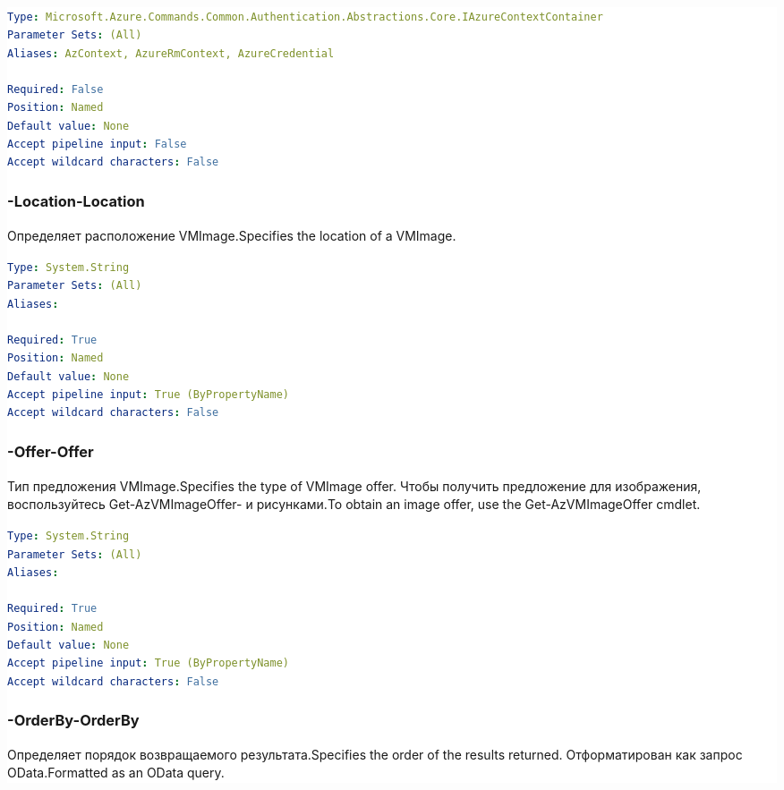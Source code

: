 ```yaml
Type: Microsoft.Azure.Commands.Common.Authentication.Abstractions.Core.IAzureContextContainer
Parameter Sets: (All)
Aliases: AzContext, AzureRmContext, AzureCredential

Required: False
Position: Named
Default value: None
Accept pipeline input: False
Accept wildcard characters: False
```

### <span data-ttu-id="9f1fd-119">-Location</span><span class="sxs-lookup"><span data-stu-id="9f1fd-119">-Location</span></span>
<span data-ttu-id="9f1fd-120">Определяет расположение VMImage.</span><span class="sxs-lookup"><span data-stu-id="9f1fd-120">Specifies the location of a VMImage.</span></span>

```yaml
Type: System.String
Parameter Sets: (All)
Aliases:

Required: True
Position: Named
Default value: None
Accept pipeline input: True (ByPropertyName)
Accept wildcard characters: False
```

### <span data-ttu-id="9f1fd-121">-Offer</span><span class="sxs-lookup"><span data-stu-id="9f1fd-121">-Offer</span></span>
<span data-ttu-id="9f1fd-122">Тип предложения VMImage.</span><span class="sxs-lookup"><span data-stu-id="9f1fd-122">Specifies the type of VMImage offer.</span></span>
<span data-ttu-id="9f1fd-123">Чтобы получить предложение для изображения, воспользуйтесь Get-AzVMImageOffer- и рисунками.</span><span class="sxs-lookup"><span data-stu-id="9f1fd-123">To obtain an image offer, use the Get-AzVMImageOffer cmdlet.</span></span>

```yaml
Type: System.String
Parameter Sets: (All)
Aliases:

Required: True
Position: Named
Default value: None
Accept pipeline input: True (ByPropertyName)
Accept wildcard characters: False
```

### <span data-ttu-id="9f1fd-124">-OrderBy</span><span class="sxs-lookup"><span data-stu-id="9f1fd-124">-OrderBy</span></span>
<span data-ttu-id="9f1fd-125">Определяет порядок возвращаемого результата.</span><span class="sxs-lookup"><span data-stu-id="9f1fd-125">Specifies the order of the results returned.</span></span> <span data-ttu-id="9f1fd-126">Отформатирован как запрос OData.</span><span class="sxs-lookup"><span data-stu-id="9f1fd-126">Formatted as an OData query.</span></span>
